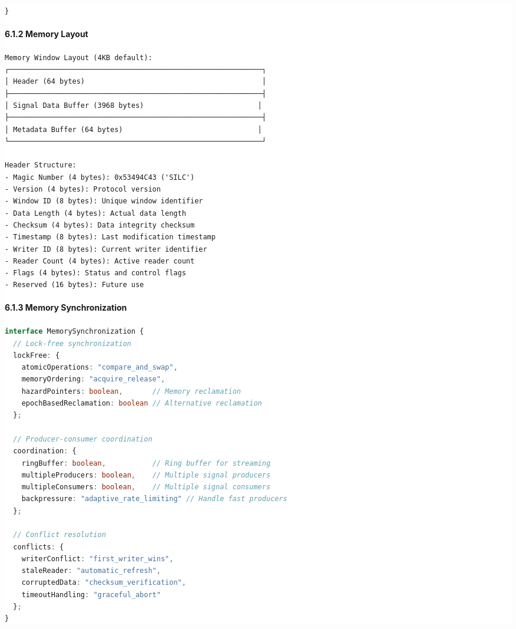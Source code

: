 ```typescript
}
```

#### 6.1.2 Memory Layout

```
Memory Window Layout (4KB default):
┌────────────────────────────────────────────────────────────┐
│ Header (64 bytes)                                          │
├────────────────────────────────────────────────────────────┤
│ Signal Data Buffer (3968 bytes)                           │
├────────────────────────────────────────────────────────────┤
│ Metadata Buffer (64 bytes)                                │
└────────────────────────────────────────────────────────────┘

Header Structure:
- Magic Number (4 bytes): 0x53494C43 ('SILC')
- Version (4 bytes): Protocol version
- Window ID (8 bytes): Unique window identifier
- Data Length (4 bytes): Actual data length
- Checksum (4 bytes): Data integrity checksum
- Timestamp (8 bytes): Last modification timestamp
- Writer ID (8 bytes): Current writer identifier
- Reader Count (4 bytes): Active reader count
- Flags (4 bytes): Status and control flags
- Reserved (16 bytes): Future use
```

#### 6.1.3 Memory Synchronization

```typescript
interface MemorySynchronization {
  // Lock-free synchronization
  lockFree: {
    atomicOperations: "compare_and_swap",
    memoryOrdering: "acquire_release",
    hazardPointers: boolean,       // Memory reclamation
    epochBasedReclamation: boolean // Alternative reclamation
  };
  
  // Producer-consumer coordination
  coordination: {
    ringBuffer: boolean,           // Ring buffer for streaming
    multipleProducers: boolean,    // Multiple signal producers
    multipleConsumers: boolean,    // Multiple signal consumers
    backpressure: "adaptive_rate_limiting" // Handle fast producers
  };
  
  // Conflict resolution
  conflicts: {
    writerConflict: "first_writer_wins",
    staleReader: "automatic_refresh",
    corruptedData: "checksum_verification",
    timeoutHandling: "graceful_abort"
  };
}
```
